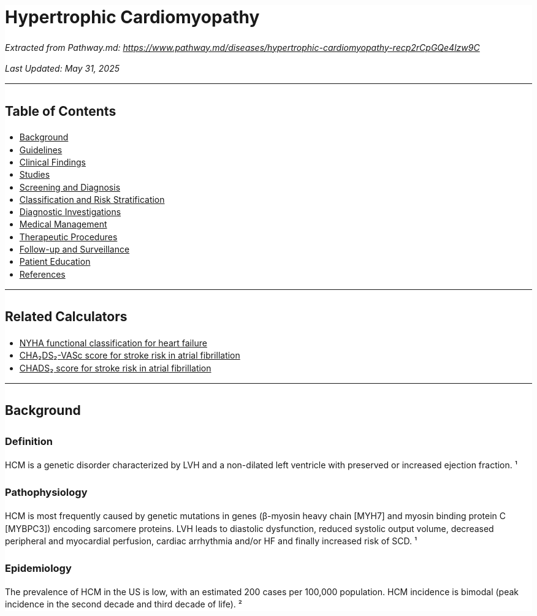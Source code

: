 # Hypertrophic Cardiomyopathy

*Extracted from Pathway.md: https://www.pathway.md/diseases/hypertrophic-cardiomyopathy-recp2rCpGQe4lzw9C*

*Last Updated: May 31, 2025*

---

## Table of Contents

- [Background](#background)
- [Guidelines](#guidelines)
- [Clinical Findings](#clinical-findings)
- [Studies](#studies)
- [Screening and Diagnosis](#screening-and-diagnosis)
- [Classification and Risk Stratification](#classification-and-risk-stratification)
- [Diagnostic Investigations](#diagnostic-investigations)
- [Medical Management](#medical-management)
- [Therapeutic Procedures](#therapeutic-procedures)
- [Follow-up and Surveillance](#follow-up-and-surveillance)
- [Patient Education](#patient-education)
- [References](#references)

---

## Related Calculators

- [NYHA functional classification for heart failure](https://www.pathway.md/calculators/nyha)
- [CHA₂DS₂-VASc score for stroke risk in atrial fibrillation](https://www.pathway.md/calculators/cha2ds2-vasc)
- [CHADS₂ score for stroke risk in atrial fibrillation](https://www.pathway.md/calculators/chads2)

---

## Background

### Definition
HCM is a genetic disorder characterized by LVH and a non-dilated left ventricle with preserved or increased ejection fraction. ¹

### Pathophysiology
HCM is most frequently caused by genetic mutations in genes (β-myosin heavy chain [MYH7] and myosin binding protein C [MYBPC3]) encoding sarcomere proteins. LVH leads to diastolic dysfunction, reduced systolic output volume, decreased peripheral and myocardial perfusion, cardiac arrhythmia and/or HF and finally increased risk of SCD. ¹

### Epidemiology
The prevalence of HCM in the US is low, with an estimated 200 cases per 100,000 population. HCM incidence is bimodal (peak incidence in the second decade and third decade of life). ²
